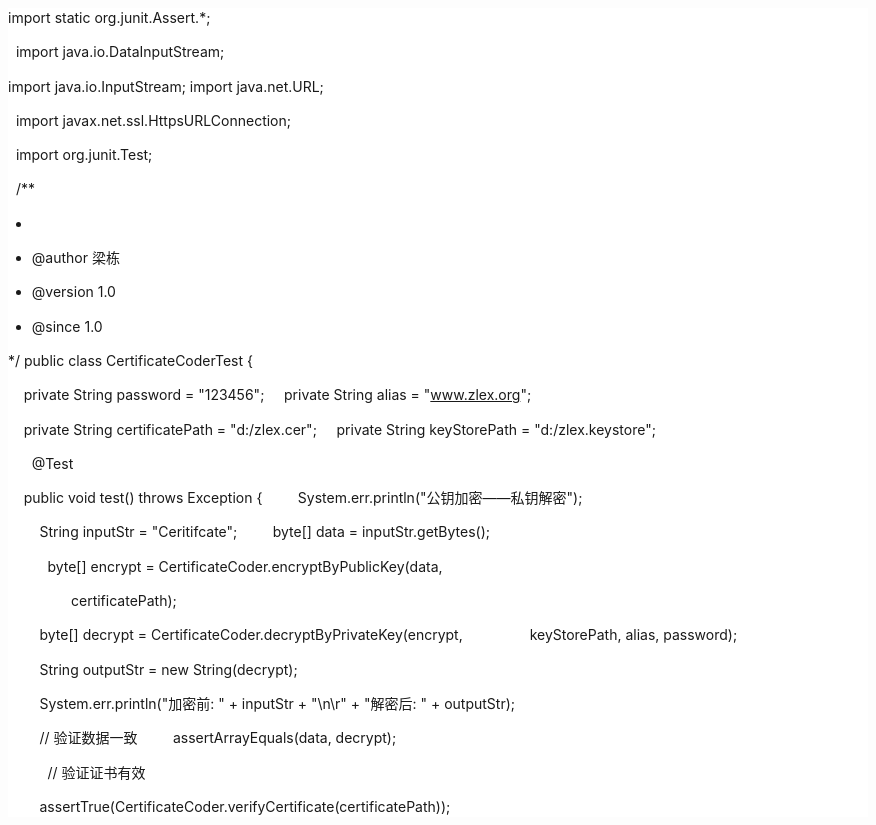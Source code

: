 
import static org.junit.Assert.*;

 
import java.io.DataInputStream;

import java.io.InputStream;
import java.net.URL;

 
import javax.net.ssl.HttpsURLConnection;

 
import org.junit.Test;

 
/**

*
* @author 梁栋

* @version 1.0
* @since 1.0

*/
public class CertificateCoderTest {

    private String password = "123456";
    private String alias = "www.zlex.org";

    private String certificatePath = "d:/zlex.cer";
    private String keyStorePath = "d:/zlex.keystore";

 
    @Test

    public void test() throws Exception {
        System.err.println("公钥加密——私钥解密");

        String inputStr = "Ceritifcate";
        byte[] data = inputStr.getBytes();

 
        byte[] encrypt = CertificateCoder.encryptByPublicKey(data,

                certificatePath);
 

        byte[] decrypt = CertificateCoder.decryptByPrivateKey(encrypt,
                keyStorePath, alias, password);

        String outputStr = new String(decrypt);
 

        System.err.println("加密前: " + inputStr + "\n\r" + "解密后: " + outputStr);
 

        // 验证数据一致
        assertArrayEquals(data, decrypt);

 
        // 验证证书有效

        assertTrue(CertificateCoder.verifyCertificate(certificatePath));
 
